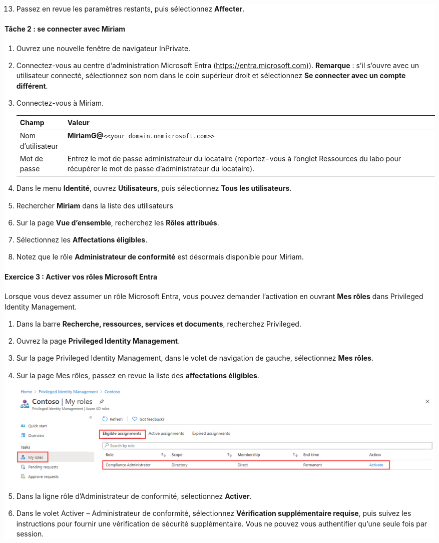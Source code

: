 13. Passez en revue les paramètres restants, puis sélectionnez **Affecter**.

#### Tâche 2 : se connecter avec Miriam

1. Ouvrez une nouvelle fenêtre de navigateur InPrivate.
2. Connectez-vous au centre d’administration Microsoft Entra (https://entra.microsoft.com)).
    **Remarque** : s’il s’ouvre avec un utilisateur connecté, sélectionnez son nom dans le coin supérieur droit et sélectionnez **Se connecter avec un compte différent**.
3. Connectez-vous à Miriam.

   | Champ | Valeur |
   | :--- | :--- |
   | Nom d’utilisateur | **MiriamG@**`<<your domain.onmicrosoft.com>>` |
   | Mot de passe |  Entrez le mot de passe administrateur du locataire (reportez-vous à l’onglet Ressources du labo pour récupérer le mot de passe d’administrateur du locataire). |

4. Dans le menu **Identité**, ouvrez **Utilisateurs**, puis sélectionnez **Tous les utilisateurs**.
5. Rechercher **Miriam** dans la liste des utilisateurs
6. Sur la page **Vue d’ensemble**, recherchez les **Rôles attribués**.
7. Sélectionnez les **Affectations éligibles**.
1. Notez que le rôle **Administrateur de conformité** est désormais disponible pour Miriam.

#### Exercice 3 : Activer vos rôles Microsoft Entra

Lorsque vous devez assumer un rôle Microsoft Entra, vous pouvez demander l’activation en ouvrant **Mes rôles** dans Privileged Identity Management.

1. Dans la barre **Recherche, ressources, services et documents**, recherchez Privileged.
2. Ouvrez la page **Privileged Identity Management**.
3. Sur la page Privileged Identity Management, dans le volet de navigation de gauche, sélectionnez **Mes rôles**.

4. Sur la page Mes rôles, passez en revue la liste des **affectations éligibles**.

    ![Image de l’écran affichant Mes rôles avec les attributions de rôles éligibles mises en surbrillance](./media/lp4-mod3-my-roles.png)

5. Dans la ligne rôle d’Administrateur de conformité, sélectionnez **Activer**.

6. Dans le volet Activer – Administrateur de conformité, sélectionnez **Vérification supplémentaire requise**, puis suivez les instructions pour fournir une vérification de sécurité supplémentaire. Vous ne pouvez vous authentifier qu’une seule fois par session.

